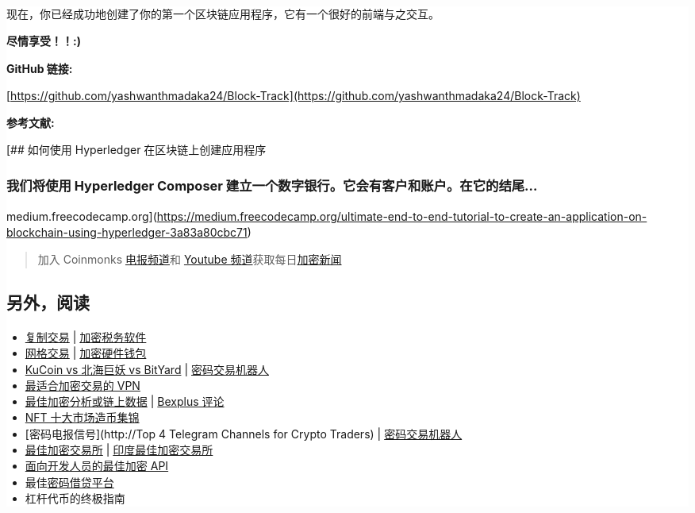 现在，你已经成功地创建了你的第一个区块链应用程序，它有一个很好的前端与之交互。

**尽情享受！！:)**

**GitHub 链接:**

[https://github.com/yashwanthmadaka24/Block-Track](https://github.com/yashwanthmadaka24/Block-Track)

**参考文献:**

[](https://medium.freecodecamp.org/ultimate-end-to-end-tutorial-to-create-an-application-on-blockchain-using-hyperledger-3a83a80cbc71) [## 如何使用 Hyperledger 在区块链上创建应用程序

### 我们将使用 Hyperledger Composer 建立一个数字银行。它会有客户和账户。在它的结尾…

medium.freecodecamp.org](https://medium.freecodecamp.org/ultimate-end-to-end-tutorial-to-create-an-application-on-blockchain-using-hyperledger-3a83a80cbc71) 

> 加入 Coinmonks [电报频道](https://t.me/coincodecap)和 [Youtube 频道](https://www.youtube.com/c/coinmonks/videos)获取每日[加密新闻](http://coincodecap.com/)

## 另外，阅读

*   [复制交易](/coinmonks/top-10-crypto-copy-trading-platforms-for-beginners-d0c37c7d698c) | [加密税务软件](/coinmonks/crypto-tax-software-ed4b4810e338)
*   [网格交易](https://coincodecap.com/grid-trading) | [加密硬件钱包](/coinmonks/the-best-cryptocurrency-hardware-wallets-of-2020-e28b1c124069)
*   [KuCoin vs 北海巨妖 vs BitYard](https://coincodecap.com/kucoin-vs-kraken-vs-bityard) | [密码交易机器人](/coinmonks/crypto-trading-bot-c2ffce8acb2a)
*   [最适合加密交易的 VPN](https://coincodecap.com/best-vpns-for-crypto-trading)
*   [最佳加密分析或链上数据](https://coincodecap.com/blockchain-analytics) | [Bexplus 评论](https://coincodecap.com/bexplus-review)
*   [NFT 十大市场造币集锦](https://coincodecap.com/nft-marketplaces)
*   [密码电报信号](http://Top 4 Telegram Channels for Crypto Traders) | [密码交易机器人](/coinmonks/crypto-trading-bot-c2ffce8acb2a)
*   [最佳加密交易所](/coinmonks/crypto-exchange-dd2f9d6f3769) | [印度最佳加密交易所](/coinmonks/bitcoin-exchange-in-india-7f1fe79715c9)
*   [面向开发人员的最佳加密 API](/coinmonks/best-crypto-apis-for-developers-5efe3a597a9f)
*   最佳[密码借贷平台](/coinmonks/top-5-crypto-lending-platforms-in-2020-that-you-need-to-know-a1b675cec3fa)
*   杠杆代币的终极指南